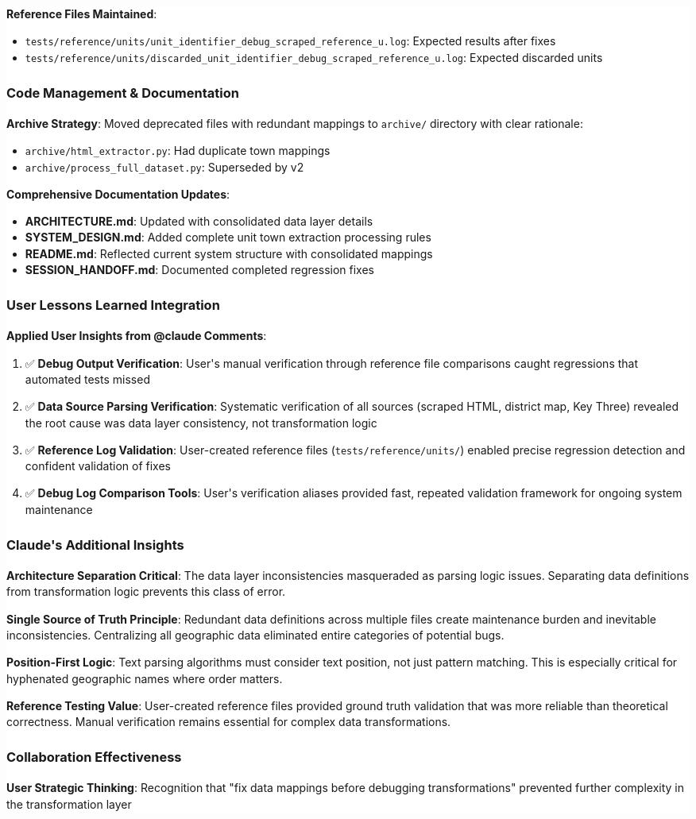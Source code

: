**Reference Files Maintained**:
- `tests/reference/units/unit_identifier_debug_scraped_reference_u.log`: Expected results after fixes
- `tests/reference/units/discarded_unit_identifier_debug_scraped_reference_u.log`: Expected discarded units

### Code Management & Documentation

**Archive Strategy**: Moved deprecated files with redundant mappings to `archive/` directory with clear rationale:
- `archive/html_extractor.py`: Had duplicate town mappings 
- `archive/process_full_dataset.py`: Superseded by v2

**Comprehensive Documentation Updates**:
- **ARCHITECTURE.md**: Updated with consolidated data layer details
- **SYSTEM_DESIGN.md**: Added complete unit town extraction processing rules
- **README.md**: Reflected current system structure with consolidated mappings
- **SESSION_HANDOFF.md**: Documented completed regression fixes

### User Lessons Learned Integration

**Applied User Insights from @claude Comments**:

1. ✅ **Debug Output Verification**: User's manual verification through reference file comparisons caught regressions that automated tests missed

2. ✅ **Data Source Parsing Verification**: Systematic verification of all sources (scraped HTML, district map, Key Three) revealed the root cause was data layer consistency, not transformation logic

3. ✅ **Reference Log Validation**: User-created reference files (`tests/reference/units/`) enabled precise regression detection and confident validation of fixes

4. ✅ **Debug Log Comparison Tools**: User's verification aliases provided fast, repeated validation framework for ongoing system maintenance

### Claude's Additional Insights

**Architecture Separation Critical**: The data layer inconsistencies masqueraded as parsing logic issues. Separating data definitions from transformation logic prevents this class of error.

**Single Source of Truth Principle**: Redundant data definitions across multiple files create maintenance burden and inevitable inconsistencies. Centralizing all geographic data eliminated entire categories of potential bugs.

**Position-First Logic**: Text parsing algorithms must consider text position, not just pattern matching. This is especially critical for hyphenated geographic names where order matters.

**Reference Testing Value**: User-created reference files provided ground truth validation that was more reliable than theoretical correctness. Manual verification remains essential for complex data transformations.

### Collaboration Effectiveness

**User Strategic Thinking**: Recognition that "fix data mappings before debugging transformations" prevented further complexity in the transformation layer
